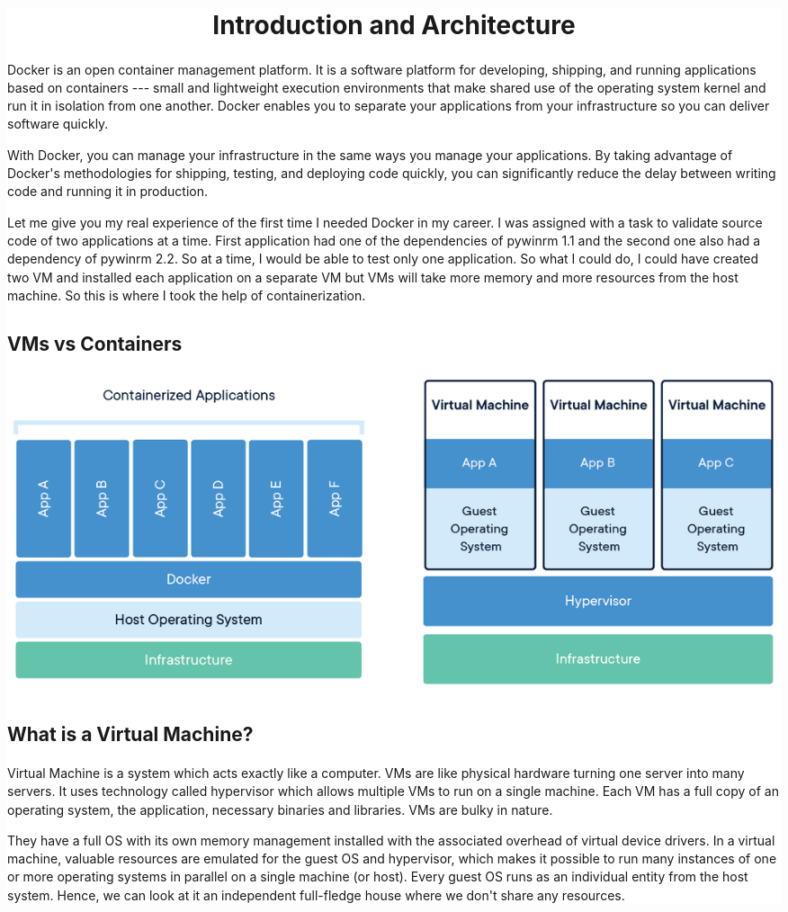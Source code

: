 
<h1 align="center">Introduction and Architecture</h1>


Docker is an open container management platform. It is a software platform for developing, shipping, and running applications based on containers --- small and lightweight execution environments that make shared use of the operating system kernel and run it in isolation from one another. Docker enables you to separate your applications from your infrastructure so you can deliver software quickly.

With Docker, you can manage your infrastructure in the same ways you manage your applications. By taking advantage of Docker's methodologies for shipping, testing, and deploying code quickly, you can significantly reduce the delay between writing code and running it in production.

Let me give you my real experience of the first time I needed Docker in my career. I was assigned with a task to validate source code of two applications at a time. First application had one of the dependencies of pywinrm 1.1 and the second one also had a dependency of pywinrm 2.2. So at a time, I would be able to test only one application. So what I could do, I could have created two VM and installed each application on a separate VM but VMs will take more memory and more resources from the host machine. So this is where I took the help of containerization.

## VMs vs Containers
![docker-intro-1!](./Assets/docker-intro-1.png)

## What is a Virtual Machine?

Virtual Machine is a system which acts exactly like a computer. VMs are like physical hardware turning one server into many servers. It uses technology called hypervisor which allows multiple VMs to run on a single machine. Each VM has a full copy of an operating system, the application, necessary binaries and libraries. VMs are bulky in nature.

They have a full OS with its own memory management installed with the associated overhead of virtual device drivers. In a virtual machine, valuable resources are emulated for the guest OS and hypervisor, which makes it possible to run many instances of one or more operating systems in parallel on a single machine (or host). Every guest OS runs as an individual entity from the host system. Hence, we can look at it an independent full-fledge house where we don't share any resources.
